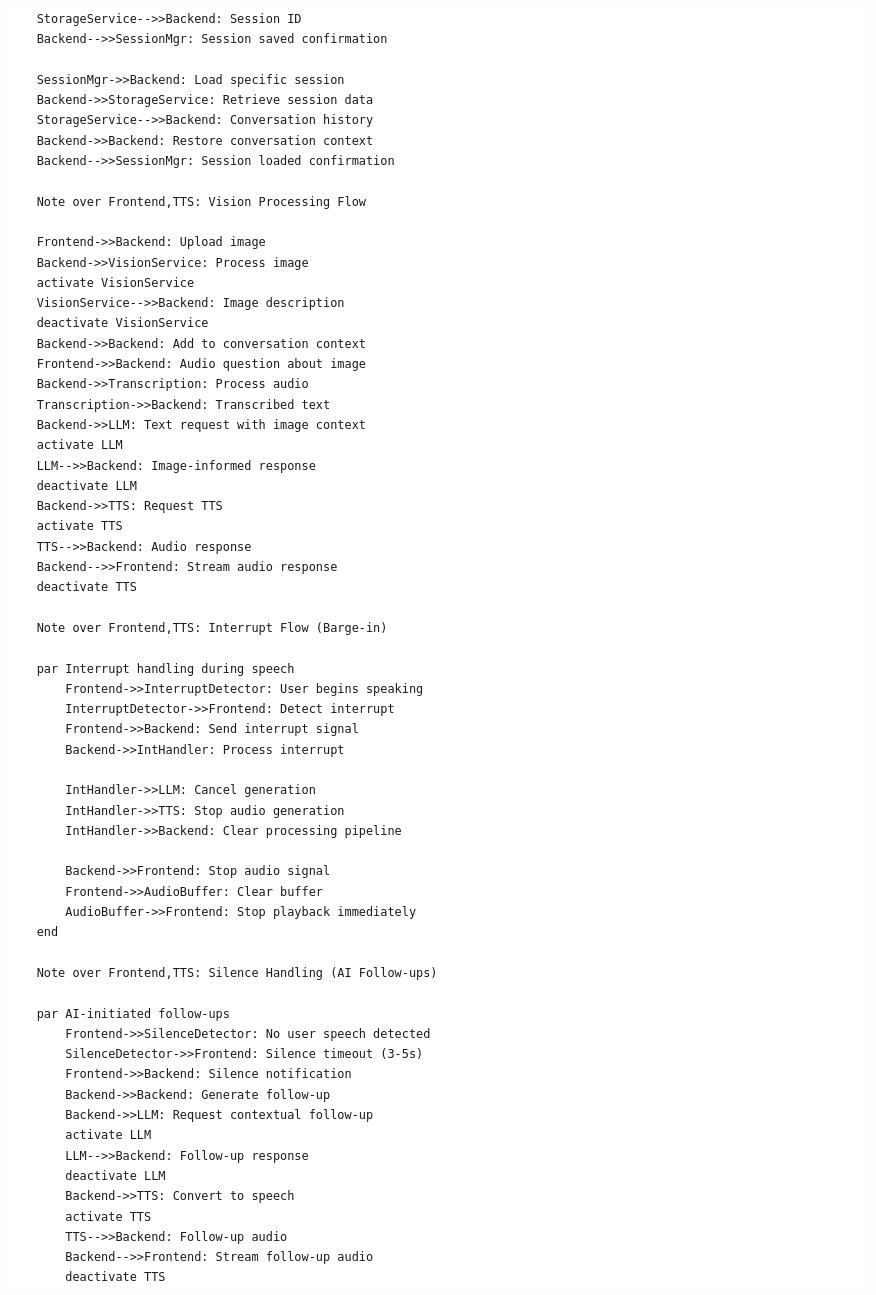 ```mermaid
    StorageService-->>Backend: Session ID
    Backend-->>SessionMgr: Session saved confirmation
    
    SessionMgr->>Backend: Load specific session
    Backend->>StorageService: Retrieve session data
    StorageService-->>Backend: Conversation history
    Backend->>Backend: Restore conversation context
    Backend-->>SessionMgr: Session loaded confirmation
    
    Note over Frontend,TTS: Vision Processing Flow
    
    Frontend->>Backend: Upload image
    Backend->>VisionService: Process image
    activate VisionService
    VisionService-->>Backend: Image description
    deactivate VisionService
    Backend->>Backend: Add to conversation context
    Frontend->>Backend: Audio question about image
    Backend->>Transcription: Process audio
    Transcription->>Backend: Transcribed text
    Backend->>LLM: Text request with image context
    activate LLM
    LLM-->>Backend: Image-informed response
    deactivate LLM
    Backend->>TTS: Request TTS
    activate TTS
    TTS-->>Backend: Audio response
    Backend-->>Frontend: Stream audio response
    deactivate TTS
    
    Note over Frontend,TTS: Interrupt Flow (Barge-in)
    
    par Interrupt handling during speech
        Frontend->>InterruptDetector: User begins speaking
        InterruptDetector->>Frontend: Detect interrupt
        Frontend->>Backend: Send interrupt signal
        Backend->>IntHandler: Process interrupt
        
        IntHandler->>LLM: Cancel generation
        IntHandler->>TTS: Stop audio generation
        IntHandler->>Backend: Clear processing pipeline
        
        Backend->>Frontend: Stop audio signal
        Frontend->>AudioBuffer: Clear buffer
        AudioBuffer->>Frontend: Stop playback immediately
    end
    
    Note over Frontend,TTS: Silence Handling (AI Follow-ups)
    
    par AI-initiated follow-ups
        Frontend->>SilenceDetector: No user speech detected
        SilenceDetector->>Frontend: Silence timeout (3-5s)
        Frontend->>Backend: Silence notification
        Backend->>Backend: Generate follow-up
        Backend->>LLM: Request contextual follow-up
        activate LLM
        LLM-->>Backend: Follow-up response
        deactivate LLM
        Backend->>TTS: Convert to speech
        activate TTS
        TTS-->>Backend: Follow-up audio
        Backend-->>Frontend: Stream follow-up audio
        deactivate TTS
```